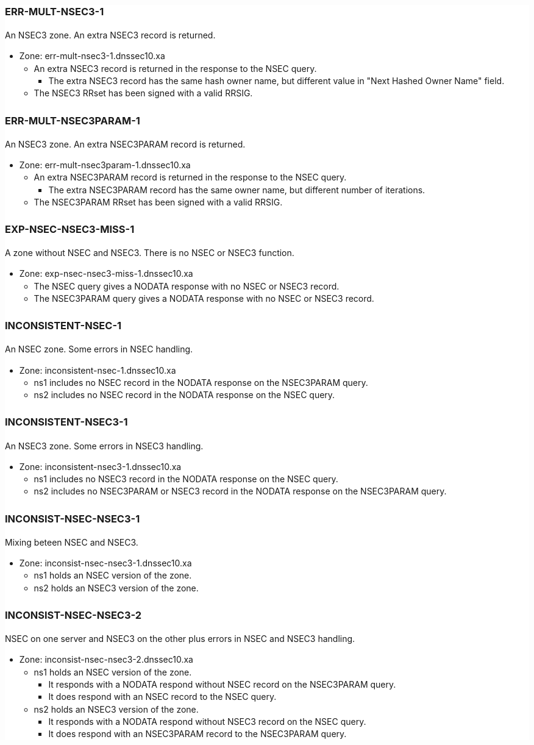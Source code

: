 ### ERR-MULT-NSEC3-1
An NSEC3 zone. An extra NSEC3 record is returned.

* Zone: err-mult-nsec3-1.dnssec10.xa
  * An extra NSEC3 record is returned in the response to the NSEC query.
    * The extra NSEC3 record has the same hash owner name, but different value in
      "Next Hashed Owner Name" field.
  * The NSEC3 RRset has been signed with a valid RRSIG.

### ERR-MULT-NSEC3PARAM-1
An NSEC3 zone. An extra NSEC3PARAM record is returned.

* Zone: err-mult-nsec3param-1.dnssec10.xa
  * An extra NSEC3PARAM record is returned in the response to the NSEC query.
    * The extra NSEC3PARAM record has the same owner name, but different number
      of iterations.
  * The NSEC3PARAM RRset has been signed with a valid RRSIG.

### EXP-NSEC-NSEC3-MISS-1
A zone without NSEC and NSEC3. There is no NSEC or NSEC3 function.

* Zone: exp-nsec-nsec3-miss-1.dnssec10.xa
  * The NSEC query gives a NODATA response with no NSEC or NSEC3 record.
  * The NSEC3PARAM query gives a NODATA response with no NSEC or NSEC3 record.

### INCONSISTENT-NSEC-1
An NSEC zone. Some errors in NSEC handling.

* Zone: inconsistent-nsec-1.dnssec10.xa
  * ns1 includes no NSEC record in the NODATA response on the NSEC3PARAM query.
  * ns2 includes no NSEC record in the NODATA response on the NSEC query.

### INCONSISTENT-NSEC3-1
An NSEC3 zone. Some errors in NSEC3 handling.

* Zone: inconsistent-nsec3-1.dnssec10.xa
  * ns1 includes no NSEC3 record in the NODATA response on the NSEC query.
  * ns2 includes no NSEC3PARAM or NSEC3 record in the NODATA response on the
    NSEC3PARAM query.

### INCONSIST-NSEC-NSEC3-1
Mixing beteen NSEC and NSEC3.

* Zone: inconsist-nsec-nsec3-1.dnssec10.xa
  * ns1 holds an NSEC version of the zone.
  * ns2 holds an NSEC3 version of the zone.

### INCONSIST-NSEC-NSEC3-2
NSEC on one server and NSEC3 on the other plus errors in NSEC and NSEC3 handling.

* Zone: inconsist-nsec-nsec3-2.dnssec10.xa
  * ns1 holds an NSEC version of the zone.
    * It responds with a NODATA respond without NSEC record on the NSEC3PARAM
      query.
    * It does respond with an NSEC record to the NSEC query.
  * ns2 holds an NSEC3 version of the zone.
    * It responds with a NODATA respond without NSEC3 record on the NSEC query.
    * It does respond with an NSEC3PARAM record to the NSEC3PARAM query.
